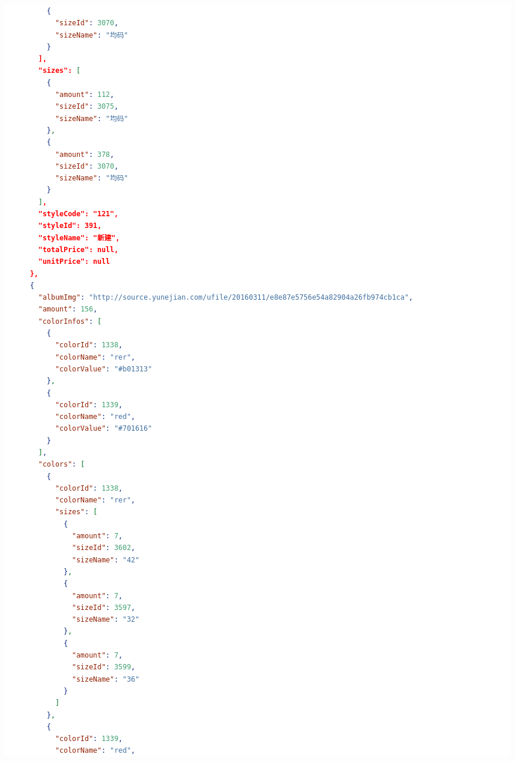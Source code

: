```json
          {
            "sizeId": 3070,
            "sizeName": "均码"
          }
        ],
        "sizes": [
          {
            "amount": 112,
            "sizeId": 3075,
            "sizeName": "均码"
          },
          {
            "amount": 378,
            "sizeId": 3070,
            "sizeName": "均码"
          }
        ],
        "styleCode": "121",
        "styleId": 391,
        "styleName": "新建",
        "totalPrice": null,
        "unitPrice": null
      },
      {
        "albumImg": "http://source.yunejian.com/ufile/20160311/e8e87e5756e54a82904a26fb974cb1ca",
        "amount": 156,
        "colorInfos": [
          {
            "colorId": 1338,
            "colorName": "rer",
            "colorValue": "#b01313"
          },
          {
            "colorId": 1339,
            "colorName": "red",
            "colorValue": "#701616"
          }
        ],
        "colors": [
          {
            "colorId": 1338,
            "colorName": "rer",
            "sizes": [
              {
                "amount": 7,
                "sizeId": 3602,
                "sizeName": "42"
              },
              {
                "amount": 7,
                "sizeId": 3597,
                "sizeName": "32"
              },
              {
                "amount": 7,
                "sizeId": 3599,
                "sizeName": "36"
              }
            ]
          },
          {
            "colorId": 1339,
            "colorName": "red",
```